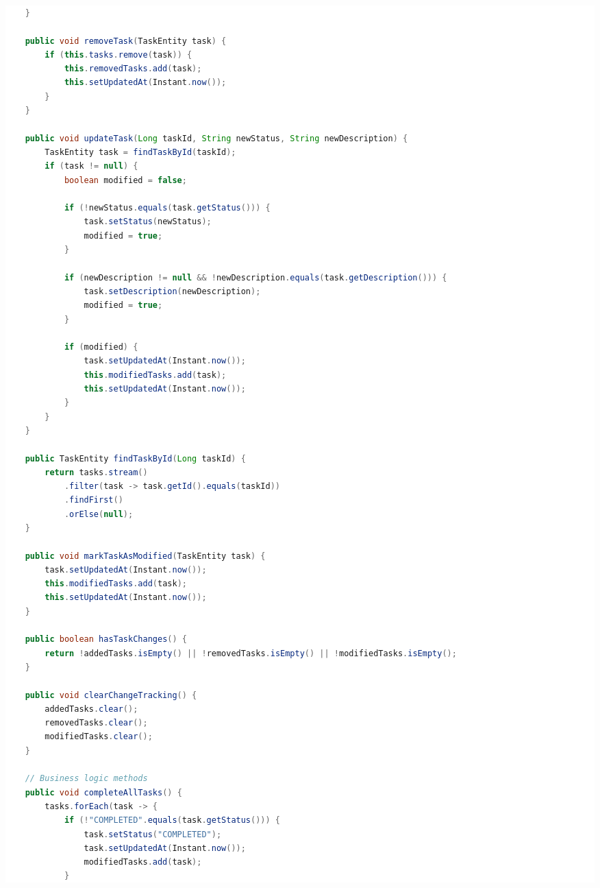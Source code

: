 ```java
    }
    
    public void removeTask(TaskEntity task) {
        if (this.tasks.remove(task)) {
            this.removedTasks.add(task);
            this.setUpdatedAt(Instant.now());
        }
    }
    
    public void updateTask(Long taskId, String newStatus, String newDescription) {
        TaskEntity task = findTaskById(taskId);
        if (task != null) {
            boolean modified = false;
            
            if (!newStatus.equals(task.getStatus())) {
                task.setStatus(newStatus);
                modified = true;
            }
            
            if (newDescription != null && !newDescription.equals(task.getDescription())) {
                task.setDescription(newDescription);
                modified = true;
            }
            
            if (modified) {
                task.setUpdatedAt(Instant.now());
                this.modifiedTasks.add(task);
                this.setUpdatedAt(Instant.now());
            }
        }
    }
    
    public TaskEntity findTaskById(Long taskId) {
        return tasks.stream()
            .filter(task -> task.getId().equals(taskId))
            .findFirst()
            .orElse(null);
    }
    
    public void markTaskAsModified(TaskEntity task) {
        task.setUpdatedAt(Instant.now());
        this.modifiedTasks.add(task);
        this.setUpdatedAt(Instant.now());
    }
    
    public boolean hasTaskChanges() {
        return !addedTasks.isEmpty() || !removedTasks.isEmpty() || !modifiedTasks.isEmpty();
    }
    
    public void clearChangeTracking() {
        addedTasks.clear();
        removedTasks.clear();
        modifiedTasks.clear();
    }
    
    // Business logic methods
    public void completeAllTasks() {
        tasks.forEach(task -> {
            if (!"COMPLETED".equals(task.getStatus())) {
                task.setStatus("COMPLETED");
                task.setUpdatedAt(Instant.now());
                modifiedTasks.add(task);
            }
```